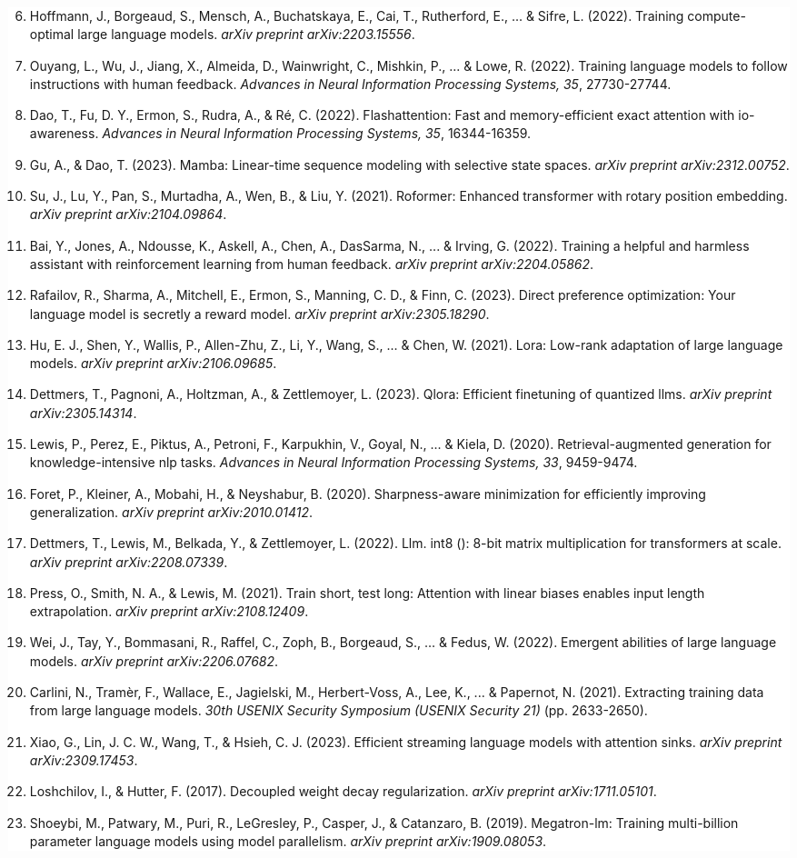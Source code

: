 6. Hoffmann, J., Borgeaud, S., Mensch, A., Buchatskaya, E., Cai, T., Rutherford, E., ... & Sifre, L. (2022). Training compute-optimal large language models. *arXiv preprint arXiv:2203.15556*.

7. Ouyang, L., Wu, J., Jiang, X., Almeida, D., Wainwright, C., Mishkin, P., ... & Lowe, R. (2022). Training language models to follow instructions with human feedback. *Advances in Neural Information Processing Systems, 35*, 27730-27744.

8. Dao, T., Fu, D. Y., Ermon, S., Rudra, A., & Ré, C. (2022). Flashattention: Fast and memory-efficient exact attention with io-awareness. *Advances in Neural Information Processing Systems, 35*, 16344-16359.

9. Gu, A., & Dao, T. (2023). Mamba: Linear-time sequence modeling with selective state spaces. *arXiv preprint arXiv:2312.00752*.

10. Su, J., Lu, Y., Pan, S., Murtadha, A., Wen, B., & Liu, Y. (2021). Roformer: Enhanced transformer with rotary position embedding. *arXiv preprint arXiv:2104.09864*.

11. Bai, Y., Jones, A., Ndousse, K., Askell, A., Chen, A., DasSarma, N., ... & Irving, G. (2022). Training a helpful and harmless assistant with reinforcement learning from human feedback. *arXiv preprint arXiv:2204.05862*.

12. Rafailov, R., Sharma, A., Mitchell, E., Ermon, S., Manning, C. D., & Finn, C. (2023). Direct preference optimization: Your language model is secretly a reward model. *arXiv preprint arXiv:2305.18290*.

13. Hu, E. J., Shen, Y., Wallis, P., Allen-Zhu, Z., Li, Y., Wang, S., ... & Chen, W. (2021). Lora: Low-rank adaptation of large language models. *arXiv preprint arXiv:2106.09685*.

14. Dettmers, T., Pagnoni, A., Holtzman, A., & Zettlemoyer, L. (2023). Qlora: Efficient finetuning of quantized llms. *arXiv preprint arXiv:2305.14314*.

15. Lewis, P., Perez, E., Piktus, A., Petroni, F., Karpukhin, V., Goyal, N., ... & Kiela, D. (2020). Retrieval-augmented generation for knowledge-intensive nlp tasks. *Advances in Neural Information Processing Systems, 33*, 9459-9474.

16. Foret, P., Kleiner, A., Mobahi, H., & Neyshabur, B. (2020). Sharpness-aware minimization for efficiently improving generalization. *arXiv preprint arXiv:2010.01412*.

17. Dettmers, T., Lewis, M., Belkada, Y., & Zettlemoyer, L. (2022). Llm. int8 (): 8-bit matrix multiplication for transformers at scale. *arXiv preprint arXiv:2208.07339*.

18. Press, O., Smith, N. A., & Lewis, M. (2021). Train short, test long: Attention with linear biases enables input length extrapolation. *arXiv preprint arXiv:2108.12409*.

19. Wei, J., Tay, Y., Bommasani, R., Raffel, C., Zoph, B., Borgeaud, S., ... & Fedus, W. (2022). Emergent abilities of large language models. *arXiv preprint arXiv:2206.07682*.

20. Carlini, N., Tramèr, F., Wallace, E., Jagielski, M., Herbert-Voss, A., Lee, K., ... & Papernot, N. (2021). Extracting training data from large language models. *30th USENIX Security Symposium (USENIX Security 21)* (pp. 2633-2650).

21. Xiao, G., Lin, J. C. W., Wang, T., & Hsieh, C. J. (2023). Efficient streaming language models with attention sinks. *arXiv preprint arXiv:2309.17453*.

22. Loshchilov, I., & Hutter, F. (2017). Decoupled weight decay regularization. *arXiv preprint arXiv:1711.05101*.

23. Shoeybi, M., Patwary, M., Puri, R., LeGresley, P., Casper, J., & Catanzaro, B. (2019). Megatron-lm: Training multi-billion parameter language models using model parallelism. *arXiv preprint arXiv:1909.08053*.
